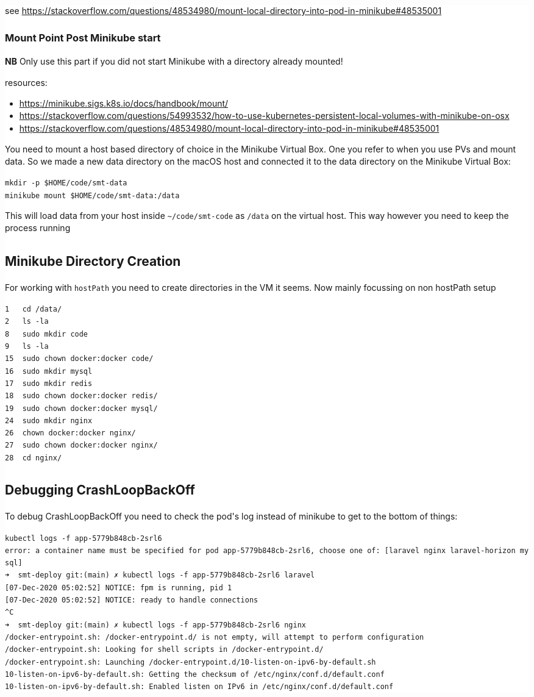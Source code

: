 see https://stackoverflow.com/questions/48534980/mount-local-directory-into-pod-in-minikube#48535001


### Mount Point Post Minikube start


**NB** Only use this part if you did not start Minikube with a directory already mounted!

resources:
- https://minikube.sigs.k8s.io/docs/handbook/mount/
- https://stackoverflow.com/questions/54993532/how-to-use-kubernetes-persistent-local-volumes-with-minikube-on-osx
- https://stackoverflow.com/questions/48534980/mount-local-directory-into-pod-in-minikube#48535001

You need to mount a host based directory of choice in the Minikube Virtual Box. One you refer to when you use PVs and mount data. So we made a new data directory on the macOS host and connected it to the data directory on the Minikube Virtual Box:

```
mkdir -p $HOME/code/smt-data
minikube mount $HOME/code/smt-data:/data
```

This will load data from your host inside `~/code/smt-code` as `/data` on the virtual host. This way however you need to keep the process running


## Minikube Directory Creation

For working with `hostPath` you need to create directories in the VM it seems. Now mainly focussing on non hostPath setup

```
1   cd /data/
2   ls -la
8   sudo mkdir code
9   ls -la
15  sudo chown docker:docker code/
16  sudo mkdir mysql
17  sudo mkdir redis
18  sudo chown docker:docker redis/
19  sudo chown docker:docker mysql/
24  sudo mkdir nginx
26  chown docker:docker nginx/
27  sudo chown docker:docker nginx/
28  cd nginx/
```

## Debugging CrashLoopBackOff


To debug CrashLoopBackOff you need to check the pod's log instead of minikube to get to the bottom of things:

```
kubectl logs -f app-5779b848cb-2srl6 
error: a container name must be specified for pod app-5779b848cb-2srl6, choose one of: [laravel nginx laravel-horizon mysql]
➜  smt-deploy git:(main) ✗ kubectl logs -f app-5779b848cb-2srl6 laravel
[07-Dec-2020 05:02:52] NOTICE: fpm is running, pid 1
[07-Dec-2020 05:02:52] NOTICE: ready to handle connections
^C
➜  smt-deploy git:(main) ✗ kubectl logs -f app-5779b848cb-2srl6 nginx  
/docker-entrypoint.sh: /docker-entrypoint.d/ is not empty, will attempt to perform configuration
/docker-entrypoint.sh: Looking for shell scripts in /docker-entrypoint.d/
/docker-entrypoint.sh: Launching /docker-entrypoint.d/10-listen-on-ipv6-by-default.sh
10-listen-on-ipv6-by-default.sh: Getting the checksum of /etc/nginx/conf.d/default.conf
10-listen-on-ipv6-by-default.sh: Enabled listen on IPv6 in /etc/nginx/conf.d/default.conf
```